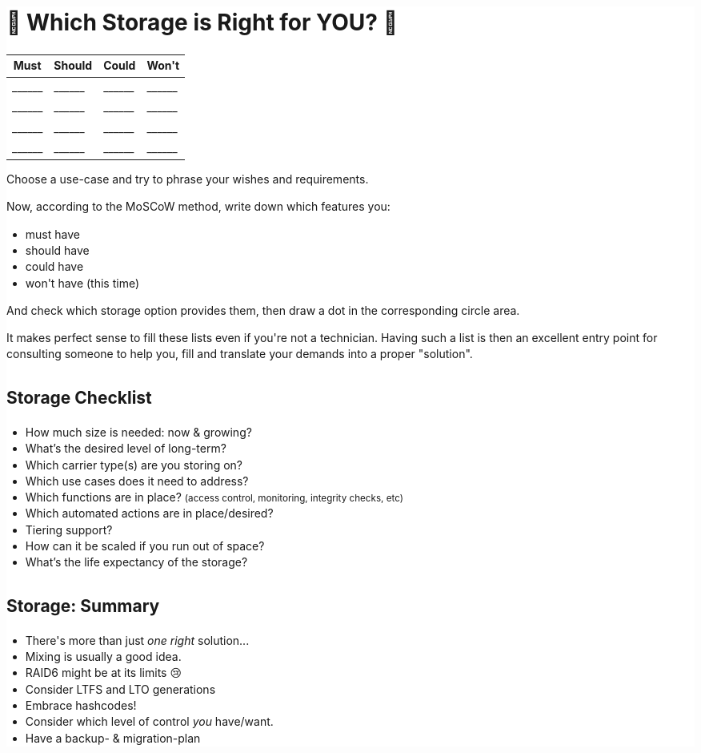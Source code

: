 # 💾 Which Storage is Right for YOU? 🤩

| Must | Should | Could | Won't |
| ---- | ------ | ----- | ----- |
| ______ | ______ | ______ | ______ |
| ______ | ______ | ______ | ______ |
| ______ | ______ | ______ | ______ |
| ______ | ______ | ______ | ______ |


Choose a use-case and try to phrase your wishes and requirements.

<aside class="notes">

Now, according to the MoSCoW method, write down which features you:

  * must have
  * should have
  * could have
  * won't have (this time)

And check which storage option provides them, then draw a dot in the
corresponding circle area.

It makes perfect sense to fill these lists even if you're not a technician.
Having such a list is then an excellent entry point for consulting someone
to help you, fill and translate your demands into a proper "solution".



# Storage Checklist

  * How much size is needed: now & growing?
  * What’s the desired level of long-term?
  * Which carrier type(s) are you storing on?
  * Which use cases does it need to address?
  * Which functions are in place?
<small>(access control, monitoring, integrity checks, etc)</small>
  * Which automated actions are in place/desired?
  * Tiering support?
  * How can it be scaled if you run out of space?
  * What’s the life expectancy of the storage?





# Storage: Summary

  * There's more than just *one right* solution...
  * Mixing is usually a good idea.
  * RAID6 might be at its limits 😢️
  * Consider LTFS and LTO generations
  * Embrace hashcodes!
  * Consider which level of control *you* have/want.
  * Have a backup- &amp; migration-plan
